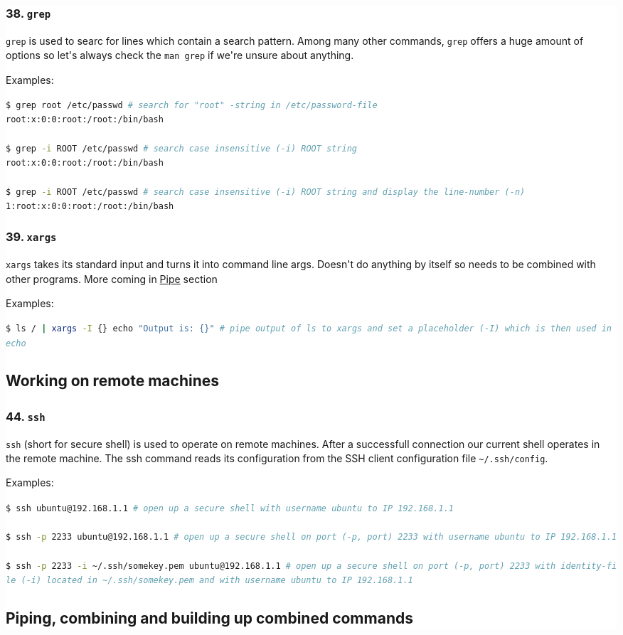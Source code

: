 ### 38. `grep`

`grep` is used to searc for lines which contain a search pattern. Among many other commands, `grep` offers a huge amount of options so let's always check the `man grep` if we're unsure about anything.

Examples:

```bash
$ grep root /etc/passwd # search for "root" -string in /etc/password-file
root:x:0:0:root:/root:/bin/bash

$ grep -i ROOT /etc/passwd # search case insensitive (-i) ROOT string
root:x:0:0:root:/root:/bin/bash

$ grep -i ROOT /etc/passwd # search case insensitive (-i) ROOT string and display the line-number (-n)
1:root:x:0:0:root:/root:/bin/bash
```

### 39. `xargs`

`xargs` takes its standard input and turns it into command line args. Doesn't do anything by itself so needs to be combined with other programs. More coming in [Pipe](#pipe) section

Examples:

```bash
$ ls / | xargs -I {} echo "Output is: {}" # pipe output of ls to xargs and set a placeholder (-I) which is then used in echo
```

## Working on remote machines

### 44. `ssh`

`ssh` (short for secure shell) is used to operate on remote machines. After a successfull connection our current shell operates in the remote machine. The ssh command reads its configuration from the SSH client configuration file `~/.ssh/config`.

Examples:

```bash
$ ssh ubuntu@192.168.1.1 # open up a secure shell with username ubuntu to IP 192.168.1.1

$ ssh -p 2233 ubuntu@192.168.1.1 # open up a secure shell on port (-p, port) 2233 with username ubuntu to IP 192.168.1.1

$ ssh -p 2233 -i ~/.ssh/somekey.pem ubuntu@192.168.1.1 # open up a secure shell on port (-p, port) 2233 with identity-file (-i) located in ~/.ssh/somekey.pem and with username ubuntu to IP 192.168.1.1
```


## Piping, combining and building up combined commands
